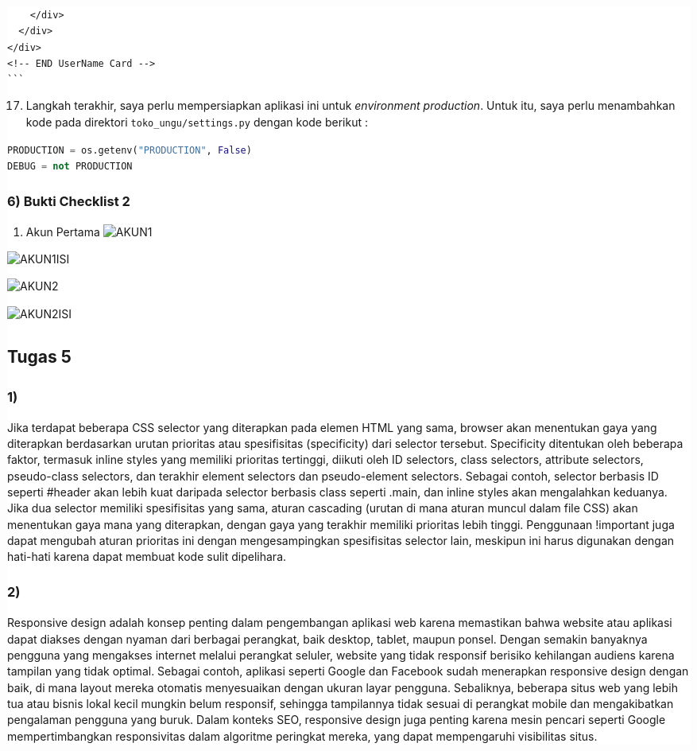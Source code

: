         </div>
      </div>
    </div>
    <!-- END UserName Card -->
    ```
17. Langkah terakhir, saya perlu mempersiapkan aplikasi ini untuk _environment production_. Untuk itu, saya perlu menambahkan kode pada direktori `toko_ungu/settings.py` dengan kode berikut :

```python
PRODUCTION = os.getenv("PRODUCTION", False)
DEBUG = not PRODUCTION
```

### 6) Bukti Checklist 2

1. Akun Pertama
![AKUN1](https://media.discordapp.net/attachments/1282983858366709760/1288352836249452575/Screenshot_2024-09-25_111119.png?ex=66f4df94&is=66f38e14&hm=8402b5e4ba151f29f09c056d146a05d1e651cc308234722bff1e53d8d58448ea&=&format=webp&quality=lossless&width=1590&height=994)

![AKUN1ISI](https://media.discordapp.net/attachments/1282983858366709760/1288352835649409065/Screenshot_2024-09-25_111128.png?ex=66f4df94&is=66f38e14&hm=16eb8138bf9b4d03614cd75a250d376637dca5c79b43ac24218a69124ad7c4ce&=&format=webp&quality=lossless&width=1590&height=994)

![AKUN2](https://media.discordapp.net/attachments/1282983858366709760/1288352834927984662/Screenshot_2024-09-25_111223.png?ex=66f4df94&is=66f38e14&hm=c863ddad380cf050c838db4fe2dee2dfa3adbe0d3851514a540158985dc83a3e&=&format=webp&quality=lossless&width=1590&height=994)

![AKUN2ISI](https://media.discordapp.net/attachments/1282983858366709760/1288352834286518343/Screenshot_2024-09-25_111335.png?ex=66f4df94&is=66f38e14&hm=8b14e7a5672df3402099ac3bca27125c364f099092d2ca0da9cee8679abfef8f&=&format=webp&quality=lossless&width=1590&height=994)

## Tugas 5

### 1) 
Jika terdapat beberapa CSS selector yang diterapkan pada elemen HTML yang sama, browser akan menentukan gaya yang diterapkan berdasarkan urutan prioritas atau spesifisitas (specificity) dari selector tersebut. Specificity ditentukan oleh beberapa faktor, termasuk inline styles yang memiliki prioritas tertinggi, diikuti oleh ID selectors, class selectors, attribute selectors, pseudo-class selectors, dan terakhir element selectors dan pseudo-element selectors. Sebagai contoh, selector berbasis ID seperti #header akan lebih kuat daripada selector berbasis class seperti .main, dan inline styles akan mengalahkan keduanya. Jika dua selector memiliki spesifisitas yang sama, aturan cascading (urutan di mana aturan muncul dalam file CSS) akan menentukan gaya mana yang diterapkan, dengan gaya yang terakhir memiliki prioritas lebih tinggi. Penggunaan !important juga dapat mengubah aturan prioritas ini dengan mengesampingkan spesifisitas selector lain, meskipun ini harus digunakan dengan hati-hati karena dapat membuat kode sulit dipelihara.

### 2)
Responsive design adalah konsep penting dalam pengembangan aplikasi web karena memastikan bahwa website atau aplikasi dapat diakses dengan nyaman dari berbagai perangkat, baik desktop, tablet, maupun ponsel. Dengan semakin banyaknya pengguna yang mengakses internet melalui perangkat seluler, website yang tidak responsif berisiko kehilangan audiens karena tampilan yang tidak optimal. Sebagai contoh, aplikasi seperti Google dan Facebook sudah menerapkan responsive design dengan baik, di mana layout mereka otomatis menyesuaikan dengan ukuran layar pengguna. Sebaliknya, beberapa situs web yang lebih tua atau bisnis lokal kecil mungkin belum responsif, sehingga tampilannya tidak sesuai di perangkat mobile dan mengakibatkan pengalaman pengguna yang buruk. Dalam konteks SEO, responsive design juga penting karena mesin pencari seperti Google mempertimbangkan responsivitas dalam algoritme peringkat mereka, yang dapat mempengaruhi visibilitas situs.
